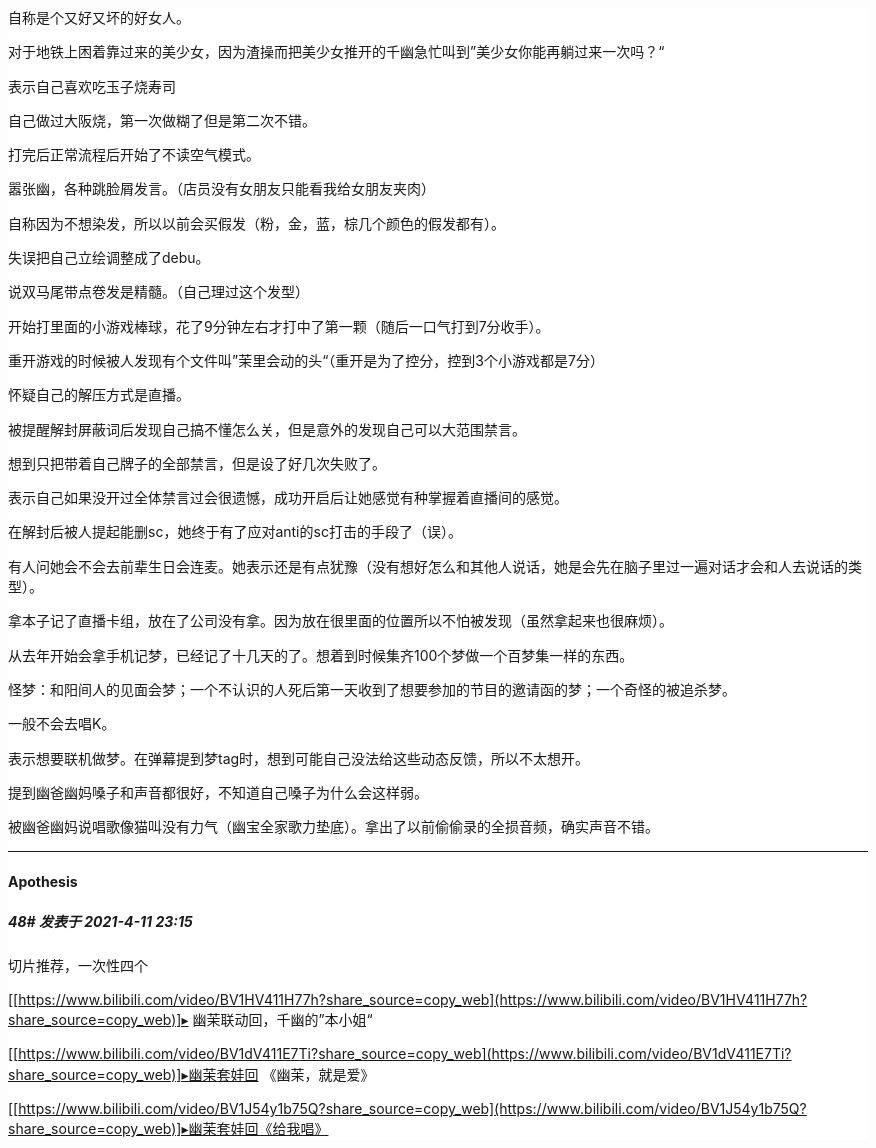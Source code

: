 自称是个又好又坏的好女人。

对于地铁上困着靠过来的美少女，因为渣操而把美少女推开的千幽急忙叫到”美少女你能再躺过来一次吗？“

表示自己喜欢吃玉子烧寿司

自己做过大阪烧，第一次做糊了但是第二次不错。

打完后正常流程后开始了不读空气模式。

嚣张幽，各种跳脸屑发言。（店员没有女朋友只能看我给女朋友夹肉）

自称因为不想染发，所以以前会买假发（粉，金，蓝，棕几个颜色的假发都有）。

失误把自己立绘调整成了debu。

说双马尾带点卷发是精髓。（自己理过这个发型）

开始打里面的小游戏棒球，花了9分钟左右才打中了第一颗（随后一口气打到7分收手）。

重开游戏的时候被人发现有个文件叫”茉里会动的头“（重开是为了控分，控到3个小游戏都是7分）

怀疑自己的解压方式是直播。

被提醒解封屏蔽词后发现自己搞不懂怎么关，但是意外的发现自己可以大范围禁言。

想到只把带着自己牌子的全部禁言，但是设了好几次失败了。

表示自己如果没开过全体禁言过会很遗憾，成功开启后让她感觉有种掌握着直播间的感觉。

在解封后被人提起能删sc，她终于有了应对anti的sc打击的手段了（误）。

有人问她会不会去前辈生日会连麦。她表示还是有点犹豫（没有想好怎么和其他人说话，她是会先在脑子里过一遍对话才会和人去说话的类型）。

拿本子记了直播卡组，放在了公司没有拿。因为放在很里面的位置所以不怕被发现（虽然拿起来也很麻烦）。

从去年开始会拿手机记梦，已经记了十几天的了。想着到时候集齐100个梦做一个百梦集一样的东西。

怪梦：和阳间人的见面会梦；一个不认识的人死后第一天收到了想要参加的节目的邀请函的梦；一个奇怪的被追杀梦。

一般不会去唱K。

表示想要联机做梦。在弹幕提到梦tag时，想到可能自己没法给这些动态反馈，所以不太想开。

提到幽爸幽妈嗓子和声音都很好，不知道自己嗓子为什么会这样弱。

被幽爸幽妈说唱歌像猫叫没有力气（幽宝全家歌力垫底）。拿出了以前偷偷录的全损音频，确实声音不错。

*****

####  Apothesis  
##### 48#       发表于 2021-4-11 23:15

切片推荐，一次性四个

[[https://www.bilibili.com/video/BV1HV411H77h?share_source=copy_web](https://www.bilibili.com/video/BV1HV411H77h?share_source=copy_web)]▸ 幽茉联动回，千幽的”本小姐“

[[https://www.bilibili.com/video/BV1dV411E7Ti?share_source=copy_web](https://www.bilibili.com/video/BV1dV411E7Ti?share_source=copy_web)]▸幽茉套娃回 《幽茉，就是爱》

[[https://www.bilibili.com/video/BV1J54y1b75Q?share_source=copy_web](https://www.bilibili.com/video/BV1J54y1b75Q?share_source=copy_web)]▸幽茉套娃回《给我唱》
